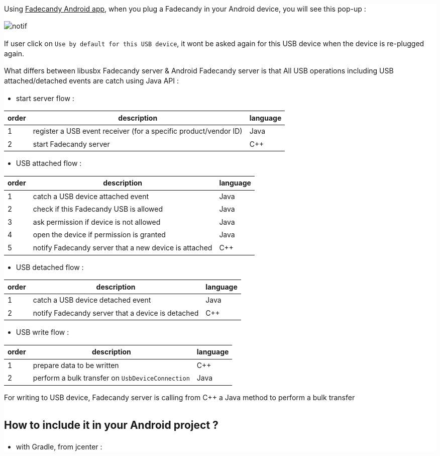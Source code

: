 Using [Fadecandy Android app](https://play.google.com/store/apps/details?id=fr.bmartel.fadecandy), when you plug a Fadecandy in your Android device, you will see this pop-up :

![notif](https://github.com/bertrandmartel/fadecandy-android/raw/master/screen/permission_pop.png)

If user click on `Use by default for this USB device`, it wont be asked again for this USB device when the device is re-plugged again.

What differs between libusbx Fadecandy server & Android Fadecandy server is that All USB operations including USB attached/detached events are catch using Java API :

* start server flow :

| order | description  | language |
|---|--------------------------------------------------------------------------|-------|
| 1 | register a USB event receiver (for a specific product/vendor ID)         | Java  |                                                 
| 2 | start Fadecandy server                                                   | C++   | 

* USB attached flow :

| order | description  | language |
|---|--------------------------------------------------------------------------|-------|
| 1 | catch a USB device attached event                                        | Java  |          
| 2 | check if this Fadecandy USB is allowed                                   | Java  |               
| 3 | ask permission if device is not allowed                                  | Java  |                
| 4 | open the device if permission is granted                                 | Java  |                 
| 5 | notify Fadecandy server that a new device is attached                    | C++   |                             

* USB detached flow :

| order | description | language |
|---|-------------------|--------|
| 1 | catch a USB device detached event | Java |
| 2 | notify Fadecandy server that a device is detached | C++ |


* USB write flow :

| order | description | language |
|-------|-------------|----------|
| 1     | prepare data to be written | C++ |
| 2     | perform a bulk transfer on `UsbDeviceConnection` | Java |

For writing to USB device, Fadecandy server is calling from C++ a Java method to perform a bulk transfer

## How to include it in your Android project ?

* with Gradle, from jcenter :
